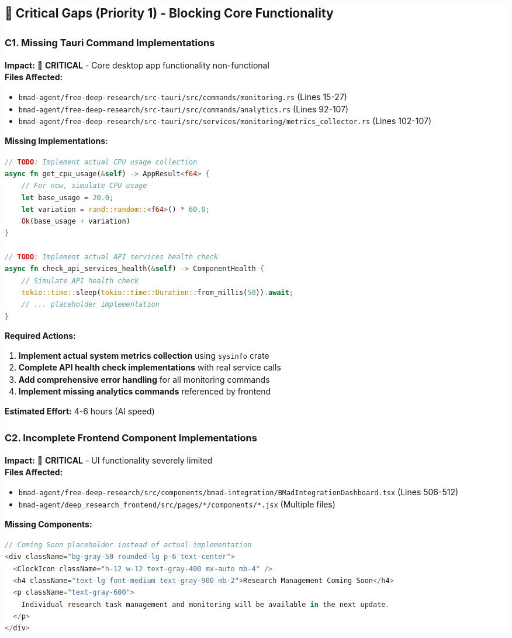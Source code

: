 ## 🚨 Critical Gaps (Priority 1) - Blocking Core Functionality

### C1. Missing Tauri Command Implementations
**Impact:** 🔴 **CRITICAL** - Core desktop app functionality non-functional  
**Files Affected:**
- `bmad-agent/free-deep-research/src-tauri/src/commands/monitoring.rs` (Lines 15-27)
- `bmad-agent/free-deep-research/src-tauri/src/commands/analytics.rs` (Lines 92-107)
- `bmad-agent/free-deep-research/src-tauri/src/services/monitoring/metrics_collector.rs` (Lines 102-107)

**Missing Implementations:**
```rust
// TODO: Implement actual CPU usage collection
async fn get_cpu_usage(&self) -> AppResult<f64> {
    // For now, simulate CPU usage
    let base_usage = 20.0;
    let variation = rand::random::<f64>() * 60.0;
    Ok(base_usage + variation)
}

// TODO: Implement actual API services health check
async fn check_api_services_health(&self) -> ComponentHealth {
    // Simulate API health check
    tokio::time::sleep(tokio::time::Duration::from_millis(50)).await;
    // ... placeholder implementation
}
```

**Required Actions:**
1. **Implement actual system metrics collection** using `sysinfo` crate
2. **Complete API health check implementations** with real service calls
3. **Add comprehensive error handling** for all monitoring commands
4. **Implement missing analytics commands** referenced by frontend

**Estimated Effort:** 4-6 hours (AI speed)

### C2. Incomplete Frontend Component Implementations
**Impact:** 🔴 **CRITICAL** - UI functionality severely limited  
**Files Affected:**
- `bmad-agent/free-deep-research/src/components/bmad-integration/BMadIntegrationDashboard.tsx` (Lines 506-512)
- `bmad-agent/deep_research_frontend/src/pages/*/components/*.jsx` (Multiple files)

**Missing Components:**
```typescript
// Coming Soon placeholder instead of actual implementation
<div className="bg-gray-50 rounded-lg p-6 text-center">
  <ClockIcon className="h-12 w-12 text-gray-400 mx-auto mb-4" />
  <h4 className="text-lg font-medium text-gray-900 mb-2">Research Management Coming Soon</h4>
  <p className="text-gray-600">
    Individual research task management and monitoring will be available in the next update.
  </p>
</div>
```
